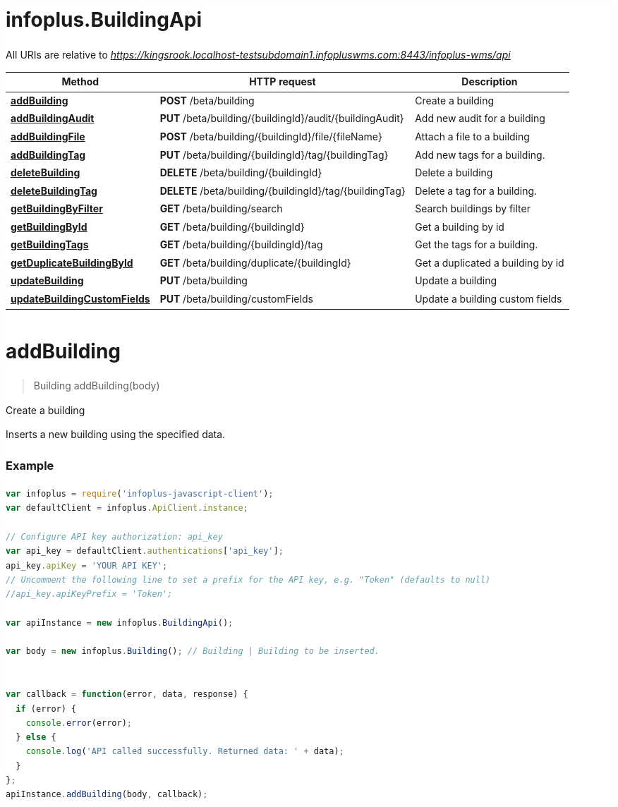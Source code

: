 # infoplus.BuildingApi

All URIs are relative to *https://kingsrook.localhost-testsubdomain1.infopluswms.com:8443/infoplus-wms/api*

Method | HTTP request | Description
------------- | ------------- | -------------
[**addBuilding**](BuildingApi.md#addBuilding) | **POST** /beta/building | Create a building
[**addBuildingAudit**](BuildingApi.md#addBuildingAudit) | **PUT** /beta/building/{buildingId}/audit/{buildingAudit} | Add new audit for a building
[**addBuildingFile**](BuildingApi.md#addBuildingFile) | **POST** /beta/building/{buildingId}/file/{fileName} | Attach a file to a building
[**addBuildingTag**](BuildingApi.md#addBuildingTag) | **PUT** /beta/building/{buildingId}/tag/{buildingTag} | Add new tags for a building.
[**deleteBuilding**](BuildingApi.md#deleteBuilding) | **DELETE** /beta/building/{buildingId} | Delete a building
[**deleteBuildingTag**](BuildingApi.md#deleteBuildingTag) | **DELETE** /beta/building/{buildingId}/tag/{buildingTag} | Delete a tag for a building.
[**getBuildingByFilter**](BuildingApi.md#getBuildingByFilter) | **GET** /beta/building/search | Search buildings by filter
[**getBuildingById**](BuildingApi.md#getBuildingById) | **GET** /beta/building/{buildingId} | Get a building by id
[**getBuildingTags**](BuildingApi.md#getBuildingTags) | **GET** /beta/building/{buildingId}/tag | Get the tags for a building.
[**getDuplicateBuildingById**](BuildingApi.md#getDuplicateBuildingById) | **GET** /beta/building/duplicate/{buildingId} | Get a duplicated a building by id
[**updateBuilding**](BuildingApi.md#updateBuilding) | **PUT** /beta/building | Update a building
[**updateBuildingCustomFields**](BuildingApi.md#updateBuildingCustomFields) | **PUT** /beta/building/customFields | Update a building custom fields


<a name="addBuilding"></a>
# **addBuilding**
> Building addBuilding(body)

Create a building

Inserts a new building using the specified data.

### Example
```javascript
var infoplus = require('infoplus-javascript-client');
var defaultClient = infoplus.ApiClient.instance;

// Configure API key authorization: api_key
var api_key = defaultClient.authentications['api_key'];
api_key.apiKey = 'YOUR API KEY';
// Uncomment the following line to set a prefix for the API key, e.g. "Token" (defaults to null)
//api_key.apiKeyPrefix = 'Token';

var apiInstance = new infoplus.BuildingApi();

var body = new infoplus.Building(); // Building | Building to be inserted.


var callback = function(error, data, response) {
  if (error) {
    console.error(error);
  } else {
    console.log('API called successfully. Returned data: ' + data);
  }
};
apiInstance.addBuilding(body, callback);
```